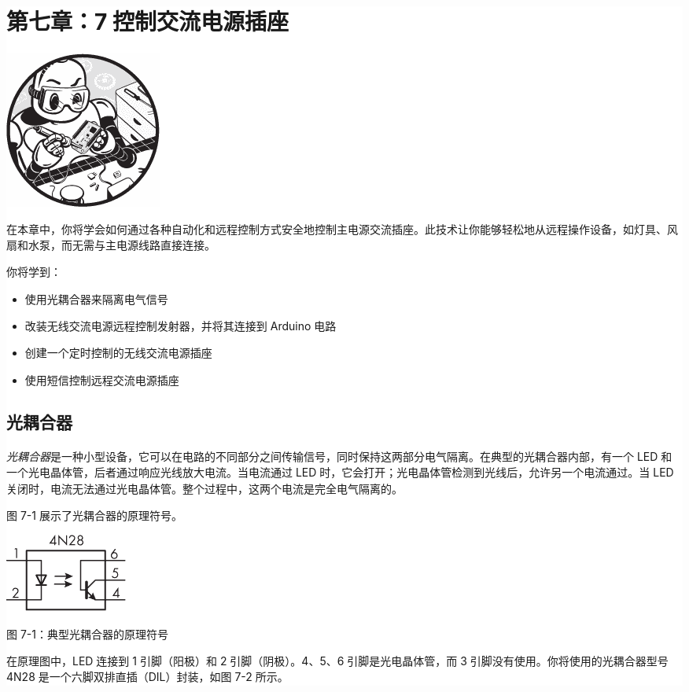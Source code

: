 # 第七章：7 控制交流电源插座

![](img/opener-img.png)

在本章中，你将学会如何通过各种自动化和远程控制方式安全地控制主电源交流插座。此技术让你能够轻松地从远程操作设备，如灯具、风扇和水泵，而无需与主电源线路直接连接。

你将学到：

+   使用光耦合器来隔离电气信号

+   改装无线交流电源远程控制发射器，并将其连接到 Arduino 电路

+   创建一个定时控制的无线交流电源插座

+   使用短信控制远程交流电源插座

## 光耦合器

*光耦合器*是一种小型设备，它可以在电路的不同部分之间传输信号，同时保持这两部分电气隔离。在典型的光耦合器内部，有一个 LED 和一个光电晶体管，后者通过响应光线放大电流。当电流通过 LED 时，它会打开；光电晶体管检测到光线后，允许另一个电流通过。当 LED 关闭时，电流无法通过光电晶体管。整个过程中，这两个电流是完全电气隔离的。

图 7-1 展示了光耦合器的原理符号。

![典型光耦合器的原理符号](img/fig7-1.png)

图 7-1：典型光耦合器的原理符号

在原理图中，LED 连接到 1 引脚（阳极）和 2 引脚（阴极）。4、5、6 引脚是光电晶体管，而 3 引脚没有使用。你将使用的光耦合器型号 4N28 是一个六脚双排直插（DIL）封装，如图 7-2 所示。
